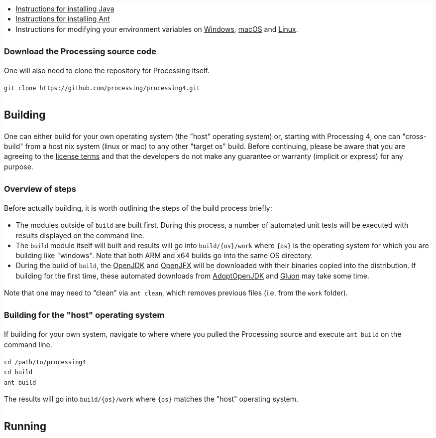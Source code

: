 * [Instructions for installing Java](https://adoptopenjdk.net/installation.html?variant=openjdk11&jvmVariant=hotspot#x64_mac-jdk)
* [Instructions for installing Ant](http://ant.apache.org/manual/install.html)
* Instructions for modifying your environment variables on [Windows](https://www.architectryan.com/2018/03/17/add-to-the-path-on-windows-10/), [macOS](https://medium.com/@himanshuagarwal1395/setting-up-environment-variables-in-macos-sierra-f5978369b255) and [Linux](https://www.cyberciti.biz/faq/set-environment-variable-linux/).

### Download the Processing source code
One will also need to clone the repository for Processing itself.
```
git clone https://github.com/processing/processing4.git
```


## Building

One can either build for your own operating system (the "host" operating system) or, starting with Processing 4, one can "cross-build" from a host nix system (linux or mac) to any other "target os" build. Before continuing, please be aware that you are agreeing to the [license terms](https://github.com/sampottinger/processing/blob/master/LICENSE.md) and that the developers do not make any guarantee or warranty (implicit or express) for any purpose.


### Overview of steps
Before actually building, it is worth outlining the steps of the build process briefly:

 - The modules outside of `build` are built first. During this process, a number of automated unit tests will be executed with results displayed on the command line.
 - The `build` module itself will built and results will go into `build/{os}/work` where `{os}` is the operating system for which you are building like "windows". Note that both ARM and x64 builds go into the same OS directory.
 - During the build of `build`, the [OpenJDK](https://openjdk.java.net/) and [OpenJFX](https://openjfx.io/) will be downloaded with their binaries copied into the distribution. If building for the first time, these automated downloads from [AdoptOpenJDK](https://adoptopenjdk.net/) and [Gluon](https://gluonhq.com/) may take some time.

Note that one may need to “clean” via `ant clean`, which removes previous files (i.e. from the `work` folder).


### Building for the "host" operating system
If building for your own system, navigate to where where you pulled the Processing source and execute `ant build` on the command line.

```
cd /path/to/processing4
cd build
ant build
```

The results will go into `build/{os}/work` where `{os}` matches the "host" operating system.


## Running
